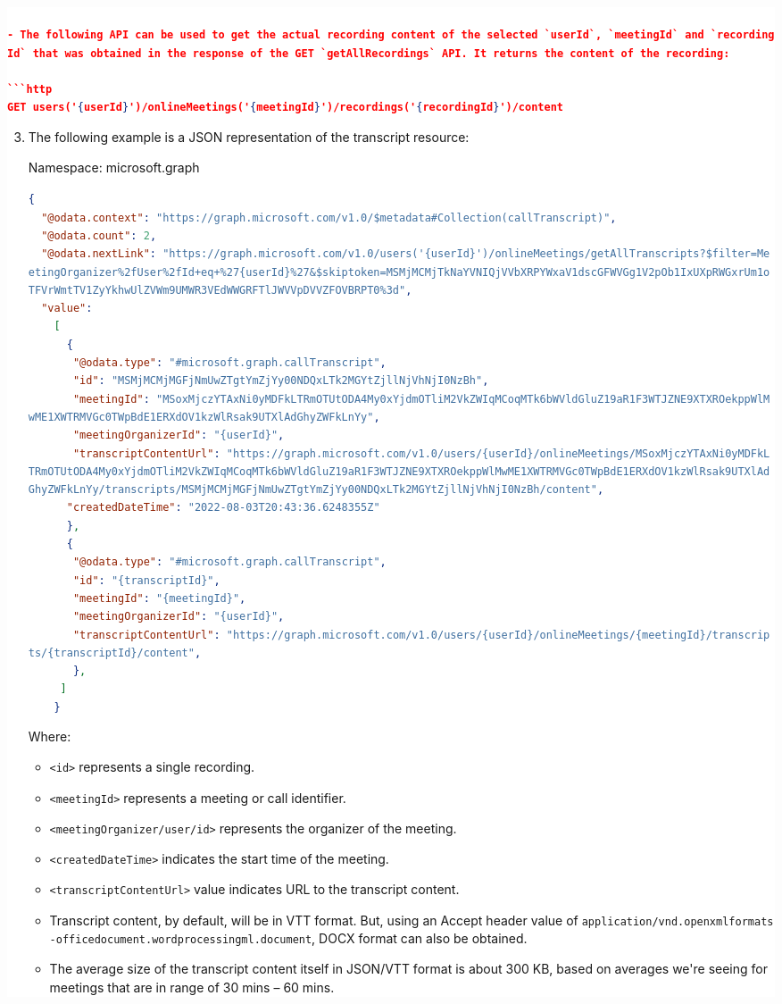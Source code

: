    ```JSON

   - The following API can be used to get the actual recording content of the selected `userId`, `meetingId` and `recordingId` that was obtained in the response of the GET `getAllRecordings` API. It returns the content of the recording:

   ```http
   GET users('{userId}')/onlineMeetings('{meetingId}')/recordings('{recordingId}')/content 
   ```
   
3. The following example is a JSON representation of the transcript resource:

   Namespace: microsoft.graph

   ```JSON
   {
     "@odata.context": "https://graph.microsoft.com/v1.0/$metadata#Collection(callTranscript)",  
     "@odata.count": 2, 
     "@odata.nextLink": "https://graph.microsoft.com/v1.0/users('{userId}')/onlineMeetings/getAllTranscripts?$filter=MeetingOrganizer%2fUser%2fId+eq+%27{userId}%27&$skiptoken=MSMjMCMjTkNaYVNIQjVVbXRPYWxaV1dscGFWVGg1V2pOb1IxUXpRWGxrUm1oTFVrWmtTV1ZyYkhwUlZVWm9UMWR3VEdWWGRFTlJWVVpDVVZFOVBRPT0%3d",  
     "value":
       [ 
         { 
          "@odata.type": "#microsoft.graph.callTranscript", 
          "id": "MSMjMCMjMGFjNmUwZTgtYmZjYy00NDQxLTk2MGYtZjllNjVhNjI0NzBh", 
          "meetingId": "MSoxMjczYTAxNi0yMDFkLTRmOTUtODA4My0xYjdmOTliM2VkZWIqMCoqMTk6bWVldGluZ19aR1F3WTJZNE9XTXROekppWlMwME1XWTRMVGc0TWpBdE1ERXdOV1kzWlRsak9UTXlAdGhyZWFkLnYy", 
          "meetingOrganizerId": "{userId}", 
          "transcriptContentUrl": "https://graph.microsoft.com/v1.0/users/{userId}/onlineMeetings/MSoxMjczYTAxNi0yMDFkLTRmOTUtODA4My0xYjdmOTliM2VkZWIqMCoqMTk6bWVldGluZ19aR1F3WTJZNE9XTXROekppWlMwME1XWTRMVGc0TWpBdE1ERXdOV1kzWlRsak9UTXlAdGhyZWFkLnYy/transcripts/MSMjMCMjMGFjNmUwZTgtYmZjYy00NDQxLTk2MGYtZjllNjVhNjI0NzBh/content", 
         "createdDateTime": "2022-08-03T20:43:36.6248355Z" 
         }, 
         { 
          "@odata.type": "#microsoft.graph.callTranscript", 
          "id": "{transcriptId}", 
          "meetingId": "{meetingId}", 
          "meetingOrganizerId": "{userId}", 
          "transcriptContentUrl": "https://graph.microsoft.com/v1.0/users/{userId}/onlineMeetings/{meetingId}/transcripts/{transcriptId}/content",   
          },
        ] 
       }
     ```

   Where:

   - `<id>` represents a single recording.

   - `<meetingId>` represents a meeting or call identifier.

   - `<meetingOrganizer/user/id>` represents the organizer of the meeting.

   - `<createdDateTime>` indicates the start time of the meeting.

   - `<transcriptContentUrl>` value indicates URL to the transcript content.

   - Transcript content, by default, will be in VTT format. But, using an Accept header value of `application/vnd.openxmlformats-officedocument.wordprocessingml.document`, DOCX format can also be obtained.

   - The average size of the transcript content itself in JSON/VTT format is about 300 KB, based on averages we're seeing for meetings that are in range of 30 mins – 60 mins.

   ```